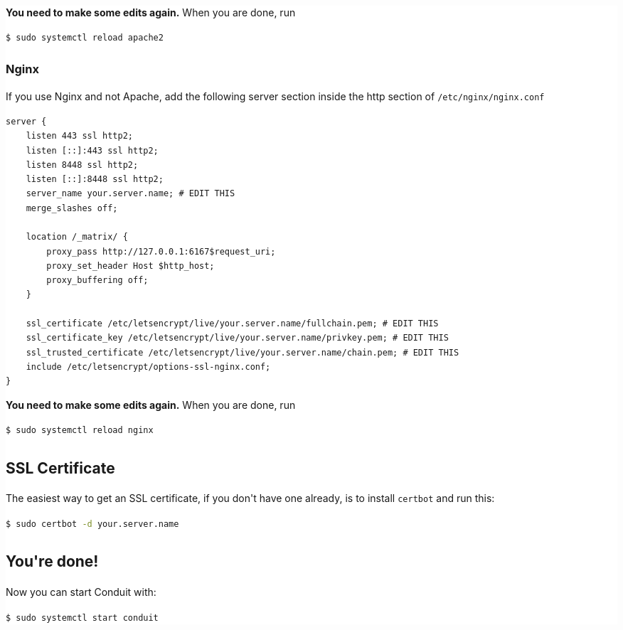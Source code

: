 **You need to make some edits again.** When you are done, run

```bash
$ sudo systemctl reload apache2
```

### Nginx

If you use Nginx and not Apache, add the following server section inside the http section of `/etc/nginx/nginx.conf`

```nginx
server {
    listen 443 ssl http2;
    listen [::]:443 ssl http2;
    listen 8448 ssl http2;
    listen [::]:8448 ssl http2;
    server_name your.server.name; # EDIT THIS
    merge_slashes off;

    location /_matrix/ {
        proxy_pass http://127.0.0.1:6167$request_uri;
        proxy_set_header Host $http_host;
        proxy_buffering off;
    }

    ssl_certificate /etc/letsencrypt/live/your.server.name/fullchain.pem; # EDIT THIS
    ssl_certificate_key /etc/letsencrypt/live/your.server.name/privkey.pem; # EDIT THIS
    ssl_trusted_certificate /etc/letsencrypt/live/your.server.name/chain.pem; # EDIT THIS
    include /etc/letsencrypt/options-ssl-nginx.conf;
}
```

**You need to make some edits again.** When you are done, run

```bash
$ sudo systemctl reload nginx
```

## SSL Certificate

The easiest way to get an SSL certificate, if you don't have one already, is to install `certbot` and run this:

```bash
$ sudo certbot -d your.server.name
```

## You're done!

Now you can start Conduit with:

```bash
$ sudo systemctl start conduit
```


[x84_64-musl-master]: https://gitlab.com/famedly/conduit/-/jobs/artifacts/master/raw/conduit-x86_64-unknown-linux-musl?job=build:release:cargo:x86_64-unknown-linux-musl
[armv6-musl-master]: https://gitlab.com/famedly/conduit/-/jobs/artifacts/master/raw/conduit-arm-unknown-linux-musleabihf?job=build:release:cargo:arm-unknown-linux-musleabihf
[armv7-musl-master]: https://gitlab.com/famedly/conduit/-/jobs/artifacts/master/raw/conduit-armv7-unknown-linux-musleabihf?job=build:release:cargo:armv7-unknown-linux-musleabihf
[armv8-musl-master]: https://gitlab.com/famedly/conduit/-/jobs/artifacts/master/raw/conduit-aarch64-unknown-linux-musl?job=build:release:cargo:aarch64-unknown-linux-musl
[x84_64-musl-next]: https://gitlab.com/famedly/conduit/-/jobs/artifacts/next/raw/conduit-x86_64-unknown-linux-musl?job=build:release:cargo:x86_64-unknown-linux-musl
[armv6-musl-next]: https://gitlab.com/famedly/conduit/-/jobs/artifacts/next/raw/conduit-arm-unknown-linux-musleabihf?job=build:release:cargo:arm-unknown-linux-musleabihf
[armv7-musl-next]: https://gitlab.com/famedly/conduit/-/jobs/artifacts/next/raw/conduit-armv7-unknown-linux-musleabihf?job=build:release:cargo:armv7-unknown-linux-musleabihf
[armv8-musl-next]: https://gitlab.com/famedly/conduit/-/jobs/artifacts/next/raw/conduit-aarch64-unknown-linux-musl?job=build:release:cargo:aarch64-unknown-linux-musl